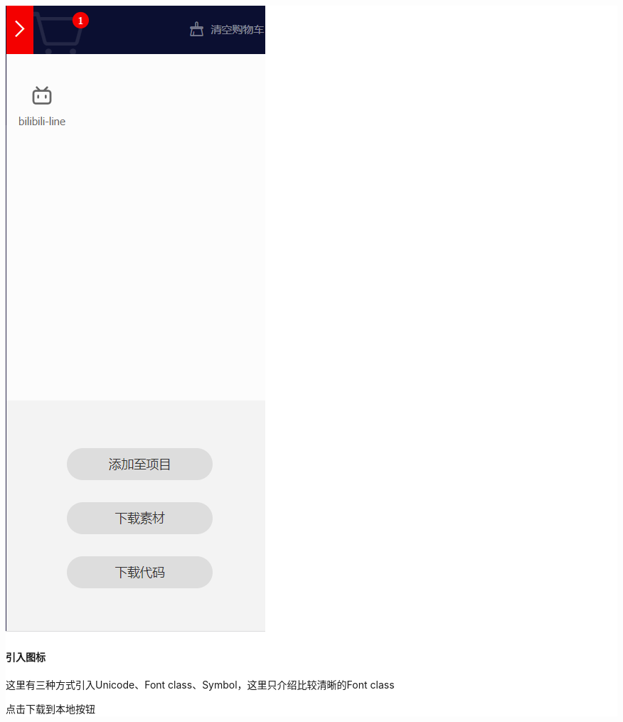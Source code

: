 ![image-20220726113301152](Week4.assets/image-20220726113301152.png)

#### 引入图标

这里有三种方式引入Unicode、Font class、Symbol，这里只介绍比较清晰的Font class

点击下载到本地按钮
